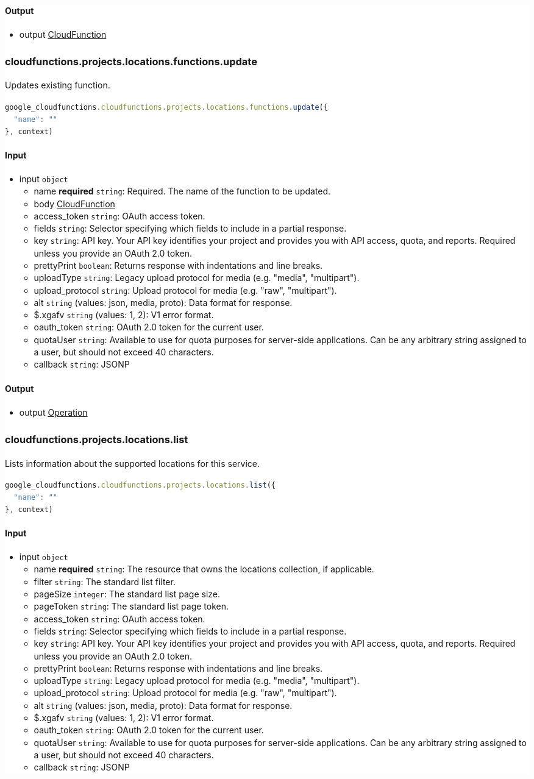 #### Output
* output [CloudFunction](#cloudfunction)

### cloudfunctions.projects.locations.functions.update
Updates existing function.


```js
google_cloudfunctions.cloudfunctions.projects.locations.functions.update({
  "name": ""
}, context)
```

#### Input
* input `object`
  * name **required** `string`: Required. The name of the function to be updated.
  * body [CloudFunction](#cloudfunction)
  * access_token `string`: OAuth access token.
  * fields `string`: Selector specifying which fields to include in a partial response.
  * key `string`: API key. Your API key identifies your project and provides you with API access, quota, and reports. Required unless you provide an OAuth 2.0 token.
  * prettyPrint `boolean`: Returns response with indentations and line breaks.
  * uploadType `string`: Legacy upload protocol for media (e.g. "media", "multipart").
  * upload_protocol `string`: Upload protocol for media (e.g. "raw", "multipart").
  * alt `string` (values: json, media, proto): Data format for response.
  * $.xgafv `string` (values: 1, 2): V1 error format.
  * oauth_token `string`: OAuth 2.0 token for the current user.
  * quotaUser `string`: Available to use for quota purposes for server-side applications. Can be any arbitrary string assigned to a user, but should not exceed 40 characters.
  * callback `string`: JSONP

#### Output
* output [Operation](#operation)

### cloudfunctions.projects.locations.list
Lists information about the supported locations for this service.


```js
google_cloudfunctions.cloudfunctions.projects.locations.list({
  "name": ""
}, context)
```

#### Input
* input `object`
  * name **required** `string`: The resource that owns the locations collection, if applicable.
  * filter `string`: The standard list filter.
  * pageSize `integer`: The standard list page size.
  * pageToken `string`: The standard list page token.
  * access_token `string`: OAuth access token.
  * fields `string`: Selector specifying which fields to include in a partial response.
  * key `string`: API key. Your API key identifies your project and provides you with API access, quota, and reports. Required unless you provide an OAuth 2.0 token.
  * prettyPrint `boolean`: Returns response with indentations and line breaks.
  * uploadType `string`: Legacy upload protocol for media (e.g. "media", "multipart").
  * upload_protocol `string`: Upload protocol for media (e.g. "raw", "multipart").
  * alt `string` (values: json, media, proto): Data format for response.
  * $.xgafv `string` (values: 1, 2): V1 error format.
  * oauth_token `string`: OAuth 2.0 token for the current user.
  * quotaUser `string`: Available to use for quota purposes for server-side applications. Can be any arbitrary string assigned to a user, but should not exceed 40 characters.
  * callback `string`: JSONP

